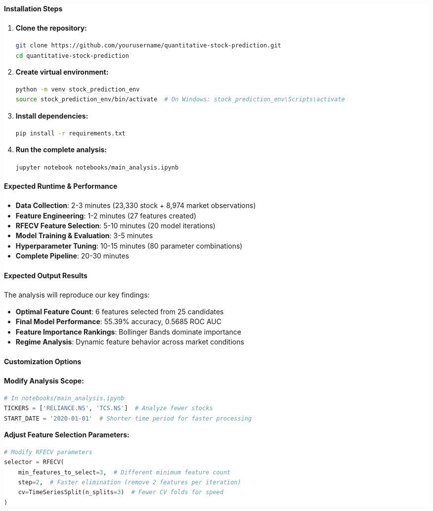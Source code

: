 #### Installation Steps

1. **Clone the repository:**
   ```bash
   git clone https://github.com/yourusername/quantitative-stock-prediction.git
   cd quantitative-stock-prediction
   ```

2. **Create virtual environment:**
   ```bash
   python -m venv stock_prediction_env
   source stock_prediction_env/bin/activate  # On Windows: stock_prediction_env\Scripts\activate
   ```

3. **Install dependencies:**
   ```bash
   pip install -r requirements.txt
   ```

4. **Run the complete analysis:**
   ```bash
   jupyter notebook notebooks/main_analysis.ipynb
   ```

#### Expected Runtime & Performance
- **Data Collection**: 2-3 minutes (23,330 stock + 8,974 market observations)
- **Feature Engineering**: 1-2 minutes (27 features created)
- **RFECV Feature Selection**: 5-10 minutes (20 model iterations)
- **Model Training & Evaluation**: 3-5 minutes
- **Hyperparameter Tuning**: 10-15 minutes (80 parameter combinations)
- **Complete Pipeline**: 20-30 minutes

#### Expected Output Results
The analysis will reproduce our key findings:
- **Optimal Feature Count**: 6 features selected from 25 candidates
- **Final Model Performance**: 55.39% accuracy, 0.5685 ROC AUC
- **Feature Importance Rankings**: Bollinger Bands dominate importance
- **Regime Analysis**: Dynamic feature behavior across market conditions

#### Customization Options

**Modify Analysis Scope:**
```python
# In notebooks/main_analysis.ipynb
TICKERS = ['RELIANCE.NS', 'TCS.NS']  # Analyze fewer stocks
START_DATE = '2020-01-01'  # Shorter time period for faster processing
```

**Adjust Feature Selection Parameters:**
```python
# Modify RFECV parameters
selector = RFECV(
    min_features_to_select=3,  # Different minimum feature count
    step=2,  # Faster elimination (remove 2 features per iteration)
    cv=TimeSeriesSplit(n_splits=3)  # Fewer CV folds for speed
)
```
